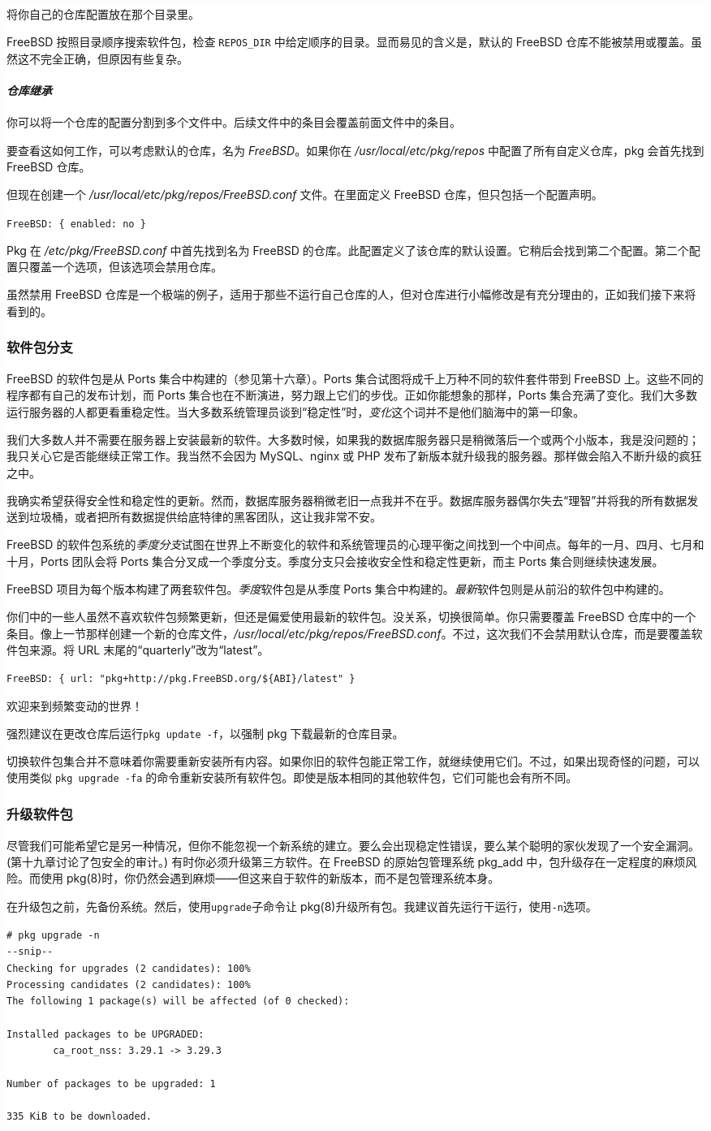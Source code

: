 将你自己的仓库配置放在那个目录里。

FreeBSD 按照目录顺序搜索软件包，检查 `REPOS_DIR` 中给定顺序的目录。显而易见的含义是，默认的 FreeBSD 仓库不能被禁用或覆盖。虽然这不完全正确，但原因有些复杂。

#### ***仓库继承***

你可以将一个仓库的配置分割到多个文件中。后续文件中的条目会覆盖前面文件中的条目。

要查看这如何工作，可以考虑默认的仓库，名为 *FreeBSD*。如果你在 */usr/local/etc/pkg/repos* 中配置了所有自定义仓库，pkg 会首先找到 FreeBSD 仓库。

但现在创建一个 */usr/local/etc/pkg/repos/FreeBSD.conf* 文件。在里面定义 FreeBSD 仓库，但只包括一个配置声明。

```
FreeBSD: { enabled: no }
```

Pkg 在 */etc/pkg/FreeBSD.conf* 中首先找到名为 FreeBSD 的仓库。此配置定义了该仓库的默认设置。它稍后会找到第二个配置。第二个配置只覆盖一个选项，但该选项会禁用仓库。

虽然禁用 FreeBSD 仓库是一个极端的例子，适用于那些不运行自己仓库的人，但对仓库进行小幅修改是有充分理由的，正如我们接下来将看到的。

### **软件包分支**

FreeBSD 的软件包是从 Ports 集合中构建的（参见第十六章）。Ports 集合试图将成千上万种不同的软件套件带到 FreeBSD 上。这些不同的程序都有自己的发布计划，而 Ports 集合也在不断演进，努力跟上它们的步伐。正如你能想象的那样，Ports 集合充满了变化。我们大多数运行服务器的人都更看重稳定性。当大多数系统管理员谈到“稳定性”时，*变化*这个词并不是他们脑海中的第一印象。

我们大多数人并不需要在服务器上安装最新的软件。大多数时候，如果我的数据库服务器只是稍微落后一个或两个小版本，我是没问题的；我只关心它是否能继续正常工作。我当然不会因为 MySQL、nginx 或 PHP 发布了新版本就升级我的服务器。那样做会陷入不断升级的疯狂之中。

我确实希望获得安全性和稳定性的更新。然而，数据库服务器稍微老旧一点我并不在乎。数据库服务器偶尔失去“理智”并将我的所有数据发送到垃圾桶，或者把所有数据提供给底特律的黑客团队，这让我非常不安。

FreeBSD 的软件包系统的*季度分支*试图在世界上不断变化的软件和系统管理员的心理平衡之间找到一个中间点。每年的一月、四月、七月和十月，Ports 团队会将 Ports 集合分叉成一个季度分支。季度分支只会接收安全性和稳定性更新，而主 Ports 集合则继续快速发展。

FreeBSD 项目为每个版本构建了两套软件包。*季度*软件包是从季度 Ports 集合中构建的。*最新*软件包则是从前沿的软件包中构建的。

你们中的一些人虽然不喜欢软件包频繁更新，但还是偏爱使用最新的软件包。没关系，切换很简单。你只需要覆盖 FreeBSD 仓库中的一个条目。像上一节那样创建一个新的仓库文件，*/usr/local/etc/pkg/repos/FreeBSD.conf*。不过，这次我们不会禁用默认仓库，而是要覆盖软件包来源。将 URL 末尾的“quarterly”改为“latest”。

```
FreeBSD: { url: "pkg+http://pkg.FreeBSD.org/${ABI}/latest" }
```

欢迎来到频繁变动的世界！

强烈建议在更改仓库后运行`pkg update -f`，以强制 pkg 下载最新的仓库目录。

切换软件包集合并不意味着你需要重新安装所有内容。如果你旧的软件包能正常工作，就继续使用它们。不过，如果出现奇怪的问题，可以使用类似 `pkg upgrade -fa` 的命令重新安装所有软件包。即使是版本相同的其他软件包，它们可能也会有所不同。

### **升级软件包**

尽管我们可能希望它是另一种情况，但你不能忽视一个新系统的建立。要么会出现稳定性错误，要么某个聪明的家伙发现了一个安全漏洞。(第十九章讨论了包安全的审计。) 有时你必须升级第三方软件。在 FreeBSD 的原始包管理系统 pkg_add 中，包升级存在一定程度的麻烦风险。而使用 pkg(8)时，你仍然会遇到麻烦——但这来自于软件的新版本，而不是包管理系统本身。

在升级包之前，先备份系统。然后，使用`upgrade`子命令让 pkg(8)升级所有包。我建议首先运行干运行，使用`-n`选项。

```
# pkg upgrade -n
--snip--
Checking for upgrades (2 candidates): 100%
Processing candidates (2 candidates): 100%
The following 1 package(s) will be affected (of 0 checked):

Installed packages to be UPGRADED:
        ca_root_nss: 3.29.1 -> 3.29.3

Number of packages to be upgraded: 1

335 KiB to be downloaded.
```
